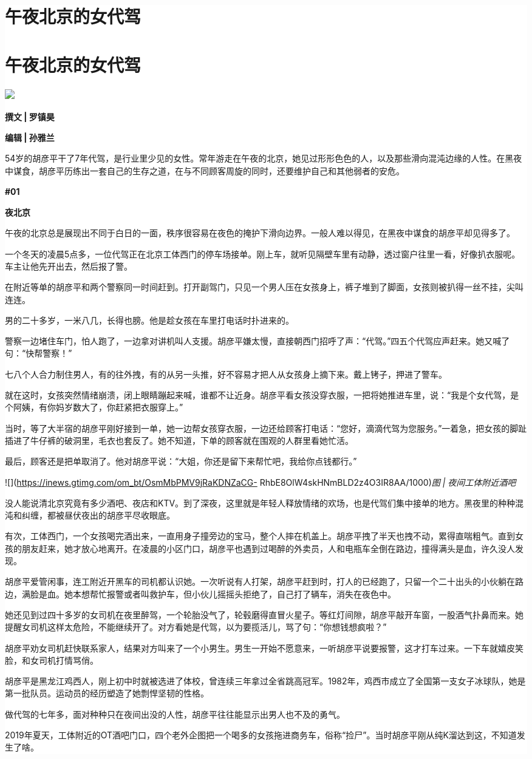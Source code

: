 # 午夜北京的女代驾

# 午夜北京的女代驾

![](https://inews.gtimg.com/om_bt/O8pF2gfgAP_E6zlBm8NPzlPQdytPjH424JcSuetU86kaQAA/1000)

**撰文 | 罗镇昊**

**编辑 | 孙雅兰**

54岁的胡彦平干了7年代驾，是行业里少见的女性。常年游走在午夜的北京，她见过形形色色的人，以及那些滑向混沌边缘的人性。在黑夜中谋食，胡彦平历练出一套自己的生存之道，在与不同顾客周旋的同时，还要维护自己和其他弱者的安危。

**#01**

**夜北京**

午夜的北京总是展现出不同于白日的一面，秩序很容易在夜色的掩护下滑向边界。一般人难以得见，在黑夜中谋食的胡彦平却见得多了。

一个冬天的凌晨5点多，一位代驾正在北京工体西门的停车场接单。刚上车，就听见隔壁车里有动静，透过窗户往里一看，好像扒衣服呢。车主让他先开出去，然后报了警。

在附近等单的胡彦平和两个警察同一时间赶到。打开副驾门，只见一个男人压在女孩身上，裤子堆到了脚面，女孩则被扒得一丝不挂，尖叫连连。

男的二十多岁，一米八几，长得也膀。他是趁女孩在车里打电话时扑进来的。

警察一边堵住车门，怕人跑了，一边拿对讲机叫人支援。胡彦平嫌太慢，直接朝西门招呼了声：“代驾。”四五个代驾应声赶来。她又喊了句：“快帮警察！”

七八个人合力制住男人，有的往外拽，有的从另一头推，好不容易才把人从女孩身上摘下来。戴上铐子，押进了警车。

就在这时，女孩突然情绪崩溃，闭上眼睛蹦起来喊，谁都不让近身。胡彦平看女孩没穿衣服，一把将她推进车里，说：“我是个女代驾，是个阿姨，有你妈岁数大了，你赶紧把衣服穿上。”

当时，等了大半宿的胡彦平刚好接到一单，她一边帮女孩穿衣服，一边还给顾客打电话：“您好，滴滴代驾为您服务。”一着急，把女孩的脚趾插进了牛仔裤的破洞里，毛衣也套反了。她不知道，下单的顾客就在围观的人群里看她忙活。

最后，顾客还是把单取消了。他对胡彦平说：“大姐，你还是留下来帮忙吧，我给你点钱都行。”

![](https://inews.gtimg.com/om_bt/OsmMbPMV9jRaKDNZaCG-
RhbE8OlW4skHNmBLD2z4O3IR8AA/1000)_图 | 夜间工体附近酒吧_

没人能说清北京究竟有多少酒吧、夜店和KTV。到了深夜，这里就是年轻人释放情绪的欢场，也是代驾们集中接单的地方。黑夜里的种种混沌和纠缠，都被昼伏夜出的胡彦平尽收眼底。

有次，工体西门，一个女孩喝完酒出来，一直用身子撞旁边的宝马，整个人摔在机盖上。胡彦平拽了半天也拽不动，累得直喘粗气。直到女孩的朋友赶来，她才放心地离开。在凌晨的小区门口，胡彦平也遇到过喝醉的外卖员，人和电瓶车全倒在路边，撞得满头是血，许久没人发现。

胡彦平爱管闲事，连工附近开黑车的司机都认识她。一次听说有人打架，胡彦平赶到时，打人的已经跑了，只留一个二十出头的小伙躺在路边，满脸是血。她本想帮忙报警或者叫救护车，但小伙儿摇摇头拒绝了，自己打了辆车，消失在夜色中。

她还见到过四十多岁的女司机在夜里醉驾，一个轮胎没气了，轮毂磨得直冒火星子。等红灯间隙，胡彦平敲开车窗，一股酒气扑鼻而来。她提醒女司机这样太危险，不能继续开了。对方看她是代驾，以为要揽活儿，骂了句：“你想钱想疯啦？”

胡彦平劝女司机赶快联系家人，结果对方叫来了一个小男生。男生一开始不愿意来，一听胡彦平说要报警，这才打车过来。一下车就嬉皮笑脸，和女司机打情骂俏。

胡彦平是黑龙江鸡西人，刚上初中时就被选进了体校，曾连续三年拿过全省跳高冠军。1982年，鸡西市成立了全国第一支女子冰球队，她是第一批队员。运动员的经历塑造了她剽悍坚韧的性格。

做代驾的七年多，面对种种只在夜间出没的人性，胡彦平往往能显示出男人也不及的勇气。

2019年夏天，工体附近的OT酒吧门口，四个老外企图把一个喝多的女孩拖进商务车，俗称“捡尸”。当时胡彦平刚从纯K溜达到这，不知道发生了啥。
